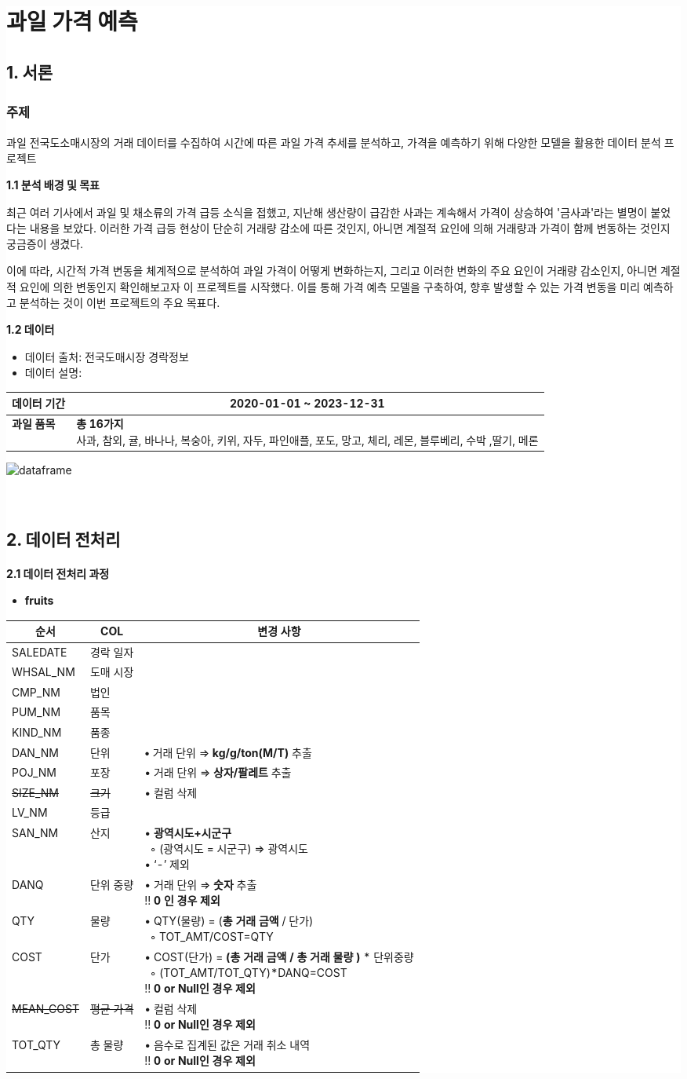 # 과일 가격 예측

## 1. 서론

### 주제

과일 전국도소매시장의 거래 데이터를 수집하여 시간에 따른 과일 가격 추세를 분석하고, 가격을 예측하기 위해 다양한 모델을 활용한 데이터 분석 프로젝트

**1.1 분석 배경 및 목표**

최근 여러 기사에서 과일 및 채소류의 가격 급등 소식을 접했고, 지난해 생산량이 급감한 사과는 계속해서 가격이 상승하여 '금사과'라는 별명이 붙었다는 내용을 보았다. 이러한 가격 급등 현상이 단순히 거래량 감소에 따른 것인지, 아니면 계절적 요인에 의해 거래량과 가격이 함께 변동하는 것인지 궁금증이 생겼다.

이에 따라, 시간적 가격 변동을 체계적으로 분석하여 과일 가격이 어떻게 변화하는지, 그리고 이러한 변화의 주요 요인이 거래량 감소인지, 아니면 계절적 요인에 의한 변동인지 확인해보고자 이 프로젝트를 시작했다. 이를 통해 가격 예측 모델을 구축하여, 향후 발생할 수 있는 가격 변동을 미리 예측하고 분석하는 것이 이번 프로젝트의 주요 목표다.
<br/>

**1.2 데이터**

- 데이터 출처: 전국도매시장 경락정보
- 데이터 설명:

| **데이터  기간** | 2020-01-01 ~ 2023-12-31 |
| --- | --- |
| **과일 품목** | **총 16가지**<br/>사과, 참외, 귤, 바나나, 복숭아, 키위, 자두, 파인애플, 포도, 망고, 체리, 레몬, 블루베리, 수박 ,딸기, 메론 |

![dataframe](https://github.com/user-attachments/assets/3537b7a8-6c3f-4f84-bc88-3069791d0bdf)

<br/>

## 2. 데이터 전처리

**2.1 데이터 전처리 과정** 

- **fruits**

| **순서** | **COL** | **변경 사항** |
| --- | --- | --- |
| SALEDATE | 경락 일자 |  |
| WHSAL_NM  | 도매 시장 |  |
| CMP_NM | 법인 |  |
| PUM_NM | 품목 |  |
|  KIND_NM | 품종 |  |
| DAN_NM | 단위 | **•** 거래 단위 ⇒  **kg/g/ton(M/T)**  추출 |
| POJ_NM | 포장 | • 거래 단위 ⇒ **상자/팔레트**  추출 |
| ~~SIZE_NM~~ | ~~크기~~ | • 컬럼 삭제 |
| LV_NM | 등급 |  |
| SAN_NM | 산지 | • **광역시도+시군구**<br/>&ensp;◦ (광역시도 = 시군구) ⇒ 광역시도<br/>•  ‘-’ 제외 |
| DANQ   | 단위 중량 | • 거래 단위 ⇒ **숫자**  추출<br/>‼️  **0 인 경우 제외** |
| QTY   | 물량 | • QTY(물량) = (**총 거래 금액** / 단가)<br/>&ensp;◦ TOT_AMT/COST=QTY |
| COST   | 단가 | • COST(단가) = **(총 거래 금액 / 총 거래 물량 )** * 단위중량<br/>&ensp;◦ (TOT_AMT/TOT_QTY)*DANQ=COST<br/>‼️  **0 or Null인 경우 제외** |
| ~~MEAN_COST~~ | ~~평균 가격~~ | • 컬럼 삭제<br/>‼️  **0 or Null인 경우 제외** |
| TOT_QTY   | 총 물량 | • 음수로 집계된 값은 거래 취소 내역<br/>‼️  **0 or Null인 경우 제외** |